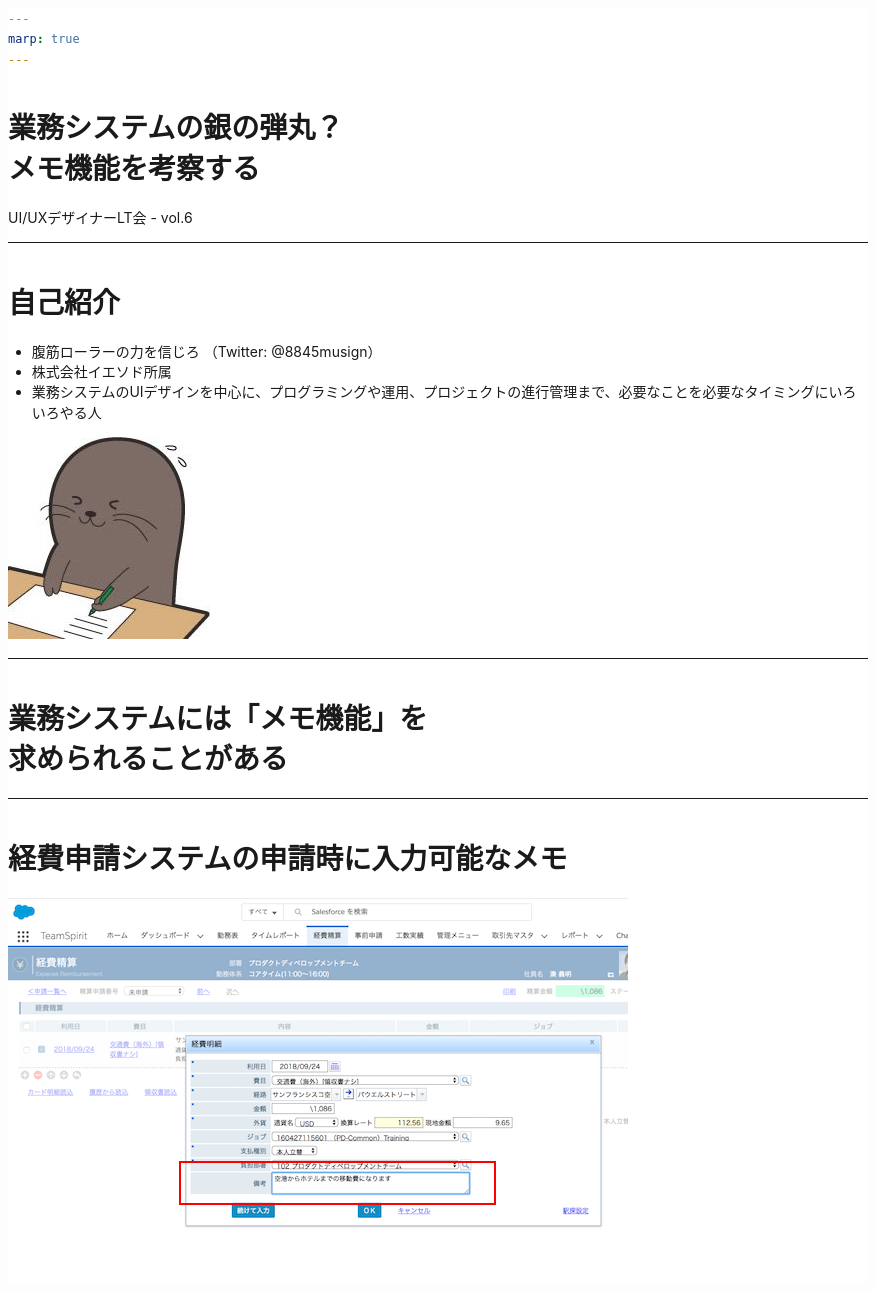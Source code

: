 ```yaml
---
marp: true
---
```

# 業務システムの銀の弾丸？　<br>メモ機能を考察する

UI/UXデザイナーLT会 - vol.6

---
# 自己紹介

- 腹筋ローラーの力を信じろ
（Twitter: @8845musign）
- 株式会社イエソド所属
- 業務システムのUIデザインを中心に、プログラミングや運用、プロジェクトの進行管理まで、必要なことを必要なタイミングにいろいろやる人

![bg left:30%](icon.jpeg)

---


# 業務システムには「メモ機能」を<br>求められることがある

---

# 経費申請システムの申請時に入力可能なメモ

![height:500](./teampspirit.png)

